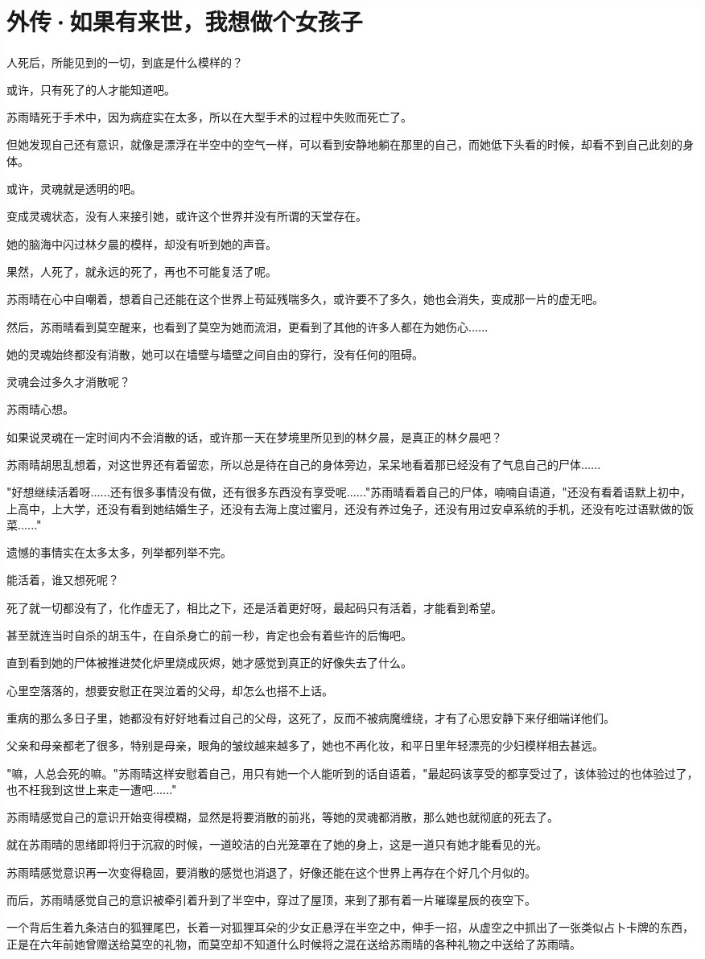 <link rel="stylesheet" href="../styles/text.css" />
<h1>外传 · 如果有来世，我想做个女孩子</h1>

人死后，所能见到的一切，到底是什么模样的？

或许，只有死了的人才能知道吧。

苏雨晴死于手术中，因为病症实在太多，所以在大型手术的过程中失败而死亡了。

但她发现自己还有意识，就像是漂浮在半空中的空气一样，可以看到安静地躺在那里的自己，而她低下头看的时候，却看不到自己此刻的身体。

或许，灵魂就是透明的吧。

变成灵魂状态，没有人来接引她，或许这个世界并没有所谓的天堂存在。

她的脑海中闪过林夕晨的模样，却没有听到她的声音。

果然，人死了，就永远的死了，再也不可能复活了呢。

苏雨晴在心中自嘲着，想着自己还能在这个世界上苟延残喘多久，或许要不了多久，她也会消失，变成那一片的虚无吧。

然后，苏雨晴看到莫空醒来，也看到了莫空为她而流泪，更看到了其他的许多人都在为她伤心......

她的灵魂始终都没有消散，她可以在墙壁与墙壁之间自由的穿行，没有任何的阻碍。

灵魂会过多久才消散呢？

苏雨晴心想。

如果说灵魂在一定时间内不会消散的话，或许那一天在梦境里所见到的林夕晨，是真正的林夕晨吧？

苏雨晴胡思乱想着，对这世界还有着留恋，所以总是待在自己的身体旁边，呆呆地看着那已经没有了气息自己的尸体......

"好想继续活着呀......还有很多事情没有做，还有很多东西没有享受呢......"苏雨晴看着自己的尸体，喃喃自语道，"还没有看着语默上初中，上高中，上大学，还没有看到她结婚生子，还没有去海上度过蜜月，还没有养过兔子，还没有用过安卓系统的手机，还没有吃过语默做的饭菜......"

遗憾的事情实在太多太多，列举都列举不完。

能活着，谁又想死呢？

死了就一切都没有了，化作虚无了，相比之下，还是活着更好呀，最起码只有活着，才能看到希望。

甚至就连当时自杀的胡玉牛，在自杀身亡的前一秒，肯定也会有着些许的后悔吧。

直到看到她的尸体被推进焚化炉里烧成灰烬，她才感觉到真正的好像失去了什么。

心里空落落的，想要安慰正在哭泣着的父母，却怎么也搭不上话。

重病的那么多日子里，她都没有好好地看过自己的父母，这死了，反而不被病魔缠绕，才有了心思安静下来仔细端详他们。

父亲和母亲都老了很多，特别是母亲，眼角的皱纹越来越多了，她也不再化妆，和平日里年轻漂亮的少妇模样相去甚远。

"嘛，人总会死的嘛。"苏雨晴这样安慰着自己，用只有她一个人能听到的话自语着，"最起码该享受的都享受过了，该体验过的也体验过了，也不枉我到这世上来走一遭吧......"

苏雨晴感觉自己的意识开始变得模糊，显然是将要消散的前兆，等她的灵魂都消散，那么她也就彻底的死去了。

就在苏雨晴的思绪即将归于沉寂的时候，一道皎洁的白光笼罩在了她的身上，这是一道只有她才能看见的光。

苏雨晴感觉意识再一次变得稳固，要消散的感觉也消退了，好像还能在这个世界上再存在个好几个月似的。

而后，苏雨晴感觉自己的意识被牵引着升到了半空中，穿过了屋顶，来到了那有着一片璀璨星辰的夜空下。

一个背后生着九条洁白的狐狸尾巴，长着一对狐狸耳朵的少女正悬浮在半空之中，伸手一招，从虚空之中抓出了一张类似占卜卡牌的东西，正是在六年前她曾赠送给莫空的礼物，而莫空却不知道什么时候将之混在送给苏雨晴的各种礼物之中送给了苏雨晴。

